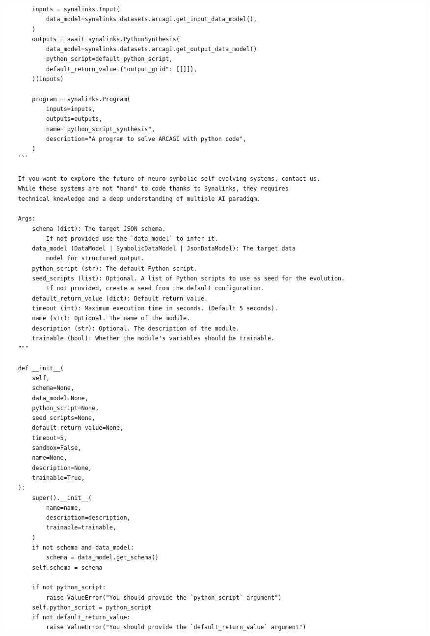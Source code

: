 ````
        inputs = synalinks.Input(
            data_model=synalinks.datasets.arcagi.get_input_data_model(),
        )
        outputs = await synalinks.PythonSynthesis(
            data_model=synalinks.datasets.arcagi.get_output_data_model()
            python_script=default_python_script,
            default_return_value={"output_grid": [[]]},
        )(inputs)

        program = synalinks.Program(
            inputs=inputs,
            outputs=outputs,
            name="python_script_synthesis",
            description="A program to solve ARCAGI with python code",
        )
    ```

    If you want to explore the future of neuro-symbolic self-evolving systems, contact us.
    While these systems are not "hard" to code thanks to Synalinks, they requires 
    technical knowledge and a deep understanding of multiple AI paradigm.

    Args:
        schema (dict): The target JSON schema.
            If not provided use the `data_model` to infer it.
        data_model (DataModel | SymbolicDataModel | JsonDataModel): The target data
            model for structured output.
        python_script (str): The default Python script.
        seed_scripts (list): Optional. A list of Python scripts to use as seed for the evolution.
            If not provided, create a seed from the default configuration.
        default_return_value (dict): Default return value.
        timeout (int): Maximum execution time in seconds. (Default 5 seconds).
        name (str): Optional. The name of the module.
        description (str): Optional. The description of the module.
        trainable (bool): Whether the module's variables should be trainable.
    """

    def __init__(
        self,
        schema=None,
        data_model=None,
        python_script=None,
        seed_scripts=None,
        default_return_value=None,
        timeout=5,
        sandbox=False,
        name=None,
        description=None,
        trainable=True,
    ):
        super().__init__(
            name=name,
            description=description,
            trainable=trainable,
        )
        if not schema and data_model:
            schema = data_model.get_schema()
        self.schema = schema

        if not python_script:
            raise ValueError("You should provide the `python_script` argument")
        self.python_script = python_script
        if not default_return_value:
            raise ValueError("You should provide the `default_return_value` argument")
````